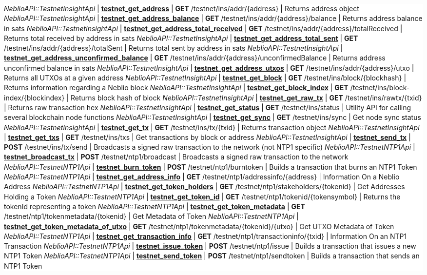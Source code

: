*NeblioAPI::TestnetInsightApi* | [**testnet_get_address**](docs/TestnetInsightApi.md#testnet_get_address) | **GET** /testnet/ins/addr/{address} | Returns address object
*NeblioAPI::TestnetInsightApi* | [**testnet_get_address_balance**](docs/TestnetInsightApi.md#testnet_get_address_balance) | **GET** /testnet/ins/addr/{address}/balance | Returns address balance in sats
*NeblioAPI::TestnetInsightApi* | [**testnet_get_address_total_received**](docs/TestnetInsightApi.md#testnet_get_address_total_received) | **GET** /testnet/ins/addr/{address}/totalReceived | Returns total received by address in sats
*NeblioAPI::TestnetInsightApi* | [**testnet_get_address_total_sent**](docs/TestnetInsightApi.md#testnet_get_address_total_sent) | **GET** /testnet/ins/addr/{address}/totalSent | Returns total sent by address in sats
*NeblioAPI::TestnetInsightApi* | [**testnet_get_address_unconfirmed_balance**](docs/TestnetInsightApi.md#testnet_get_address_unconfirmed_balance) | **GET** /testnet/ins/addr/{address}/unconfirmedBalance | Returns address unconfirmed balance in sats
*NeblioAPI::TestnetInsightApi* | [**testnet_get_address_utxos**](docs/TestnetInsightApi.md#testnet_get_address_utxos) | **GET** /testnet/ins/addr/{address}/utxo | Returns all UTXOs at a given address
*NeblioAPI::TestnetInsightApi* | [**testnet_get_block**](docs/TestnetInsightApi.md#testnet_get_block) | **GET** /testnet/ins/block/{blockhash} | Returns information regarding a Neblio block
*NeblioAPI::TestnetInsightApi* | [**testnet_get_block_index**](docs/TestnetInsightApi.md#testnet_get_block_index) | **GET** /testnet/ins/block-index/{blockindex} | Returns block hash of block
*NeblioAPI::TestnetInsightApi* | [**testnet_get_raw_tx**](docs/TestnetInsightApi.md#testnet_get_raw_tx) | **GET** /testnet/ins/rawtx/{txid} | Returns raw transaction hex
*NeblioAPI::TestnetInsightApi* | [**testnet_get_status**](docs/TestnetInsightApi.md#testnet_get_status) | **GET** /testnet/ins/status | Utility API for calling several blockchain node functions
*NeblioAPI::TestnetInsightApi* | [**testnet_get_sync**](docs/TestnetInsightApi.md#testnet_get_sync) | **GET** /testnet/ins/sync | Get node sync status
*NeblioAPI::TestnetInsightApi* | [**testnet_get_tx**](docs/TestnetInsightApi.md#testnet_get_tx) | **GET** /testnet/ins/tx/{txid} | Returns transaction object
*NeblioAPI::TestnetInsightApi* | [**testnet_get_txs**](docs/TestnetInsightApi.md#testnet_get_txs) | **GET** /testnet/ins/txs | Get transactions by block or address
*NeblioAPI::TestnetInsightApi* | [**testnet_send_tx**](docs/TestnetInsightApi.md#testnet_send_tx) | **POST** /testnet/ins/tx/send | Broadcasts a signed raw transaction to the network (not NTP1 specific)
*NeblioAPI::TestnetNTP1Api* | [**testnet_broadcast_tx**](docs/TestnetNTP1Api.md#testnet_broadcast_tx) | **POST** /testnet/ntp1/broadcast | Broadcasts a signed raw transaction to the network
*NeblioAPI::TestnetNTP1Api* | [**testnet_burn_token**](docs/TestnetNTP1Api.md#testnet_burn_token) | **POST** /testnet/ntp1/burntoken | Builds a transaction that burns an NTP1 Token
*NeblioAPI::TestnetNTP1Api* | [**testnet_get_address_info**](docs/TestnetNTP1Api.md#testnet_get_address_info) | **GET** /testnet/ntp1/addressinfo/{address} | Information On a Neblio Address
*NeblioAPI::TestnetNTP1Api* | [**testnet_get_token_holders**](docs/TestnetNTP1Api.md#testnet_get_token_holders) | **GET** /testnet/ntp1/stakeholders/{tokenid} | Get Addresses Holding a Token
*NeblioAPI::TestnetNTP1Api* | [**testnet_get_token_id**](docs/TestnetNTP1Api.md#testnet_get_token_id) | **GET** /testnet/ntp1/tokenid/{tokensymbol} | Returns the tokenId representing a token
*NeblioAPI::TestnetNTP1Api* | [**testnet_get_token_metadata**](docs/TestnetNTP1Api.md#testnet_get_token_metadata) | **GET** /testnet/ntp1/tokenmetadata/{tokenid} | Get Metadata of Token
*NeblioAPI::TestnetNTP1Api* | [**testnet_get_token_metadata_of_utxo**](docs/TestnetNTP1Api.md#testnet_get_token_metadata_of_utxo) | **GET** /testnet/ntp1/tokenmetadata/{tokenid}/{utxo} | Get UTXO Metadata of Token
*NeblioAPI::TestnetNTP1Api* | [**testnet_get_transaction_info**](docs/TestnetNTP1Api.md#testnet_get_transaction_info) | **GET** /testnet/ntp1/transactioninfo/{txid} | Information On an NTP1 Transaction
*NeblioAPI::TestnetNTP1Api* | [**testnet_issue_token**](docs/TestnetNTP1Api.md#testnet_issue_token) | **POST** /testnet/ntp1/issue | Builds a transaction that issues a new NTP1 Token
*NeblioAPI::TestnetNTP1Api* | [**testnet_send_token**](docs/TestnetNTP1Api.md#testnet_send_token) | **POST** /testnet/ntp1/sendtoken | Builds a transaction that sends an NTP1 Token
